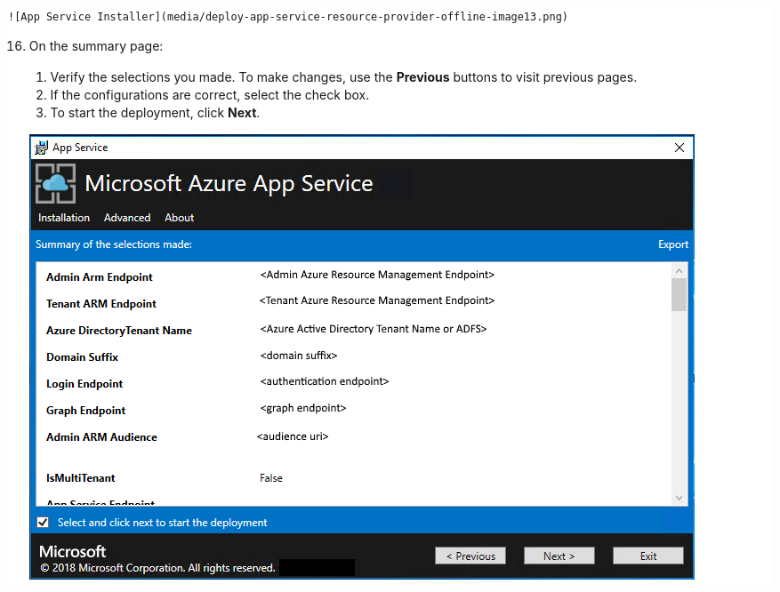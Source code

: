     ![App Service Installer](media/deploy-app-service-resource-provider-offline-image13.png)

16. On the summary page:
    1. Verify the selections you made. To make changes, use the **Previous** buttons to visit previous pages.
    2. If the configurations are correct, select the check box.
    3. To start the deployment, click **Next**.

    ![App Service Installer](media/deploy-app-service-resource-provider-offline-image14.png)
